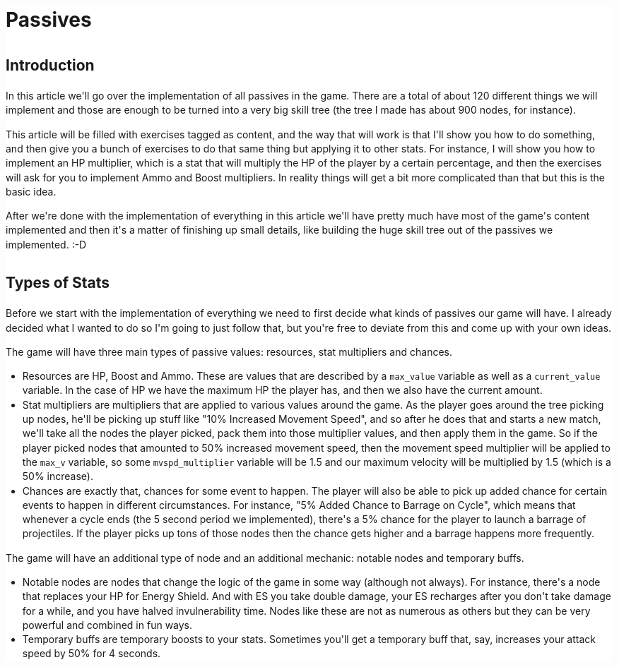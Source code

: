 

# Passives

## Introduction

In this article we'll go over the implementation of all passives in the game. There are a total of about 120 different things we will implement and those are enough to be turned into a very big skill tree (the tree I made has about 900 nodes, for instance).

This article will be filled with exercises tagged as content, and the way that will work is that I'll show you how to do something, and then give you a bunch of exercises to do that same thing but applying it to other stats. For instance, I will show you how to implement an HP multiplier, which is a stat that will multiply the HP of the player by a certain percentage, and then the exercises will ask for you to implement Ammo and Boost multipliers. In reality things will get a bit more complicated than that but this is the basic idea.

After we're done with the implementation of everything in this article we'll have pretty much have most of the game's content implemented and then it's a matter of finishing up small details, like building the huge skill tree out of the passives we implemented. :-D

## Types of Stats

Before we start with the implementation of everything we need to first decide what kinds of passives our game will have. I already decided what I wanted to do so I'm going to just follow that, but you're free to deviate from this and come up with your own ideas.

The game will have three main types of passive values: resources, stat multipliers and chances.

- Resources are HP, Boost and Ammo. These are values that are described by a `max_value` variable as well as a `current_value` variable. In the case of HP we have the maximum HP the player has, and then we also have the current amount.
- Stat multipliers are multipliers that are applied to various values around the game. As the player goes around the tree picking up nodes, he'll be picking up stuff like "10% Increased Movement Speed", and so after he does that and starts a new match, we'll take all the nodes the player picked, pack them into those multiplier values, and then apply them in the game. So if the player picked nodes that amounted to 50% increased movement speed, then the movement speed multiplier will be applied to the `max_v` variable, so some `mvspd_multiplier` variable will be 1.5 and our maximum velocity will be multiplied by 1.5 (which is a 50% increase).
- Chances are exactly that, chances for some event to happen. The player will also be able to pick up added chance for certain events to happen in different circumstances. For instance, "5% Added Chance to Barrage on Cycle", which means that whenever a cycle ends (the 5 second period we implemented), there's a 5% chance for the player to launch a barrage of projectiles. If the player picks up tons of those nodes then the chance gets higher and a barrage happens more frequently.

The game will have an additional type of node and an additional mechanic: notable nodes and temporary buffs.

- Notable nodes are nodes that change the logic of the game in some way (although not always). For instance, there's a node that replaces your HP for Energy Shield. And with ES you take double damage, your ES recharges after you don't take damage for a while, and you have halved invulnerability time. Nodes like these are not as numerous as others but they can be very powerful and combined in fun ways.
- Temporary buffs are temporary boosts to your stats. Sometimes you'll get a temporary buff that, say, increases your attack speed by 50% for 4 seconds.
